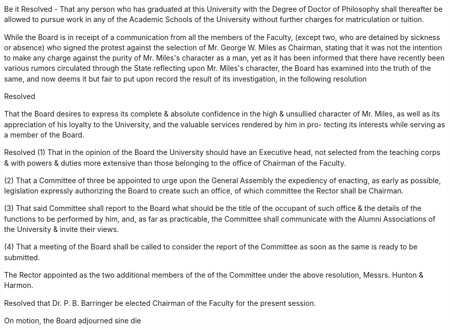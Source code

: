 Be it Resolved - That any person who has graduated at this University with the Degree of Doctor of Philosophy shall thereafter be allowed to pursue work in any of the Academic Schools of the University without further charges for matriculation or tuition.

While the Board is in receipt of a communication from all the members of the Faculty, (except two, who are detained by sickness or absence) who signed the protest against the selection of Mr. George W. Miles as Chairman, stating that it was not the intention to make any charge against the purity of Mr. Miles's character as a man, yet as it has been informed that there have recently been various rumors circulated through the State reflecting upon Mr. Miles's character, the Board has examined into the truth of the same, and now deems it but fair to put upon record the result of its investigation, in the following resolution

Resolved

That the Board desires to express its complete & absolute confidence in the high & unsullied character of Mr. Miles, as well as its appreciation of his loyalty to the University, and the valuable services rendered by him in pro- tecting its interests while serving as a member of the Board.

Resolved (1) That in the opinion of the Board the University should have an Executive head, not selected from the teaching corps & with powers & duties more extensive than those belonging to the office of Chairman of the Faculty.

(2) That a Committee of three be appointed to urge upon the General Assembly the expediency of enacting, as early as possible, legislation expressly authorizing the Board to create such an office, of which committee the Rector shall be Chairman.

(3) That said Committee shall report to the Board what should be the title of the occupant of such office & the details of the functions to be performed by him, and, as far as practicable, the Committee shall communicate with the Alumni Associations of the University & invite their views.

(4) That a meeting of the Board shall be called to consider the report of the Committee as soon as the same is ready to be submitted.

The Rector appointed as the two additional members of the of the Committee under the above resolution, Messrs. Hunton & Harmon.

Resolved that Dr. P. B. Barringer be elected Chairman of the Faculty for the present session.

On motion, the Board adjourned sine die